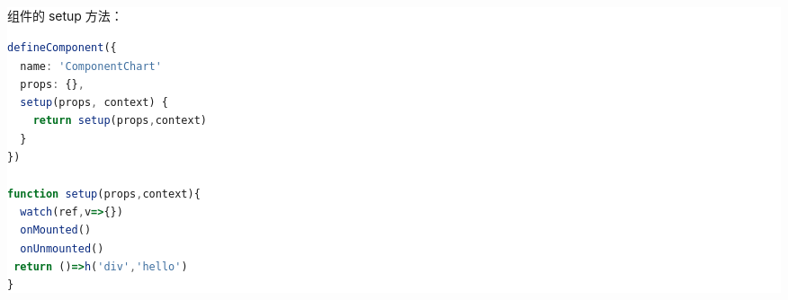 组件的 setup 方法：

```ts
defineComponent({
  name: 'ComponentChart'
  props: {},
  setup(props, context) {
    return setup(props,context)
  }
})

function setup(props,context){
  watch(ref,v=>{})
  onMounted()
  onUnmounted()
 return ()=>h('div','hello')
}
```
